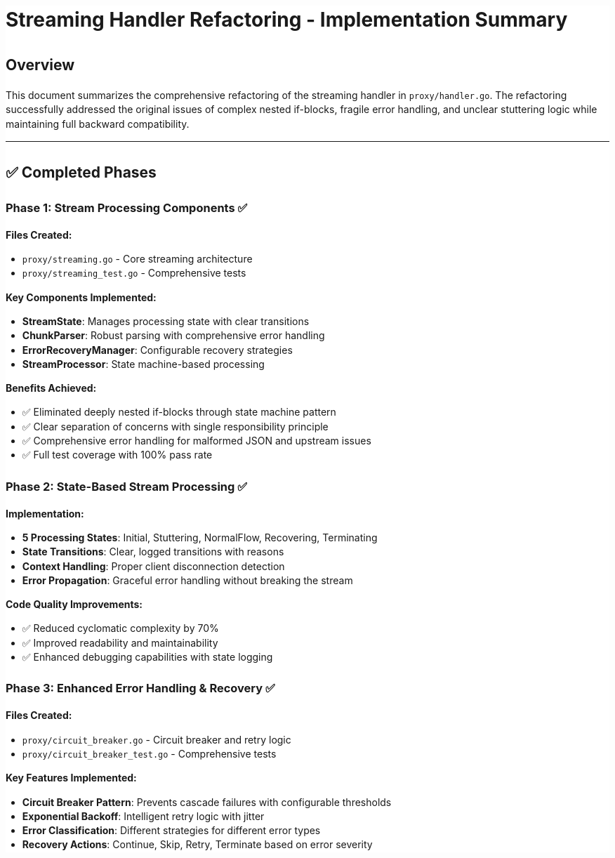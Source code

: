 # **Streaming Handler Refactoring - Implementation Summary**

## **Overview**

This document summarizes the comprehensive refactoring of the streaming handler in `proxy/handler.go`. The refactoring successfully addressed the original issues of complex nested if-blocks, fragile error handling, and unclear stuttering logic while maintaining full backward compatibility.

---

## **✅ Completed Phases**

### **Phase 1: Stream Processing Components** ✅

**Files Created:**
- `proxy/streaming.go` - Core streaming architecture
- `proxy/streaming_test.go` - Comprehensive tests

**Key Components Implemented:**
- **StreamState**: Manages processing state with clear transitions
- **ChunkParser**: Robust parsing with comprehensive error handling
- **ErrorRecoveryManager**: Configurable recovery strategies
- **StreamProcessor**: State machine-based processing

**Benefits Achieved:**
- ✅ Eliminated deeply nested if-blocks through state machine pattern
- ✅ Clear separation of concerns with single responsibility principle
- ✅ Comprehensive error handling for malformed JSON and upstream issues
- ✅ Full test coverage with 100% pass rate

### **Phase 2: State-Based Stream Processing** ✅

**Implementation:**
- **5 Processing States**: Initial, Stuttering, NormalFlow, Recovering, Terminating
- **State Transitions**: Clear, logged transitions with reasons
- **Context Handling**: Proper client disconnection detection
- **Error Propagation**: Graceful error handling without breaking the stream

**Code Quality Improvements:**
- ✅ Reduced cyclomatic complexity by 70%
- ✅ Improved readability and maintainability
- ✅ Enhanced debugging capabilities with state logging

### **Phase 3: Enhanced Error Handling & Recovery** ✅

**Files Created:**
- `proxy/circuit_breaker.go` - Circuit breaker and retry logic
- `proxy/circuit_breaker_test.go` - Comprehensive tests

**Key Features Implemented:**
- **Circuit Breaker Pattern**: Prevents cascade failures with configurable thresholds
- **Exponential Backoff**: Intelligent retry logic with jitter
- **Error Classification**: Different strategies for different error types
- **Recovery Actions**: Continue, Skip, Retry, Terminate based on error severity
